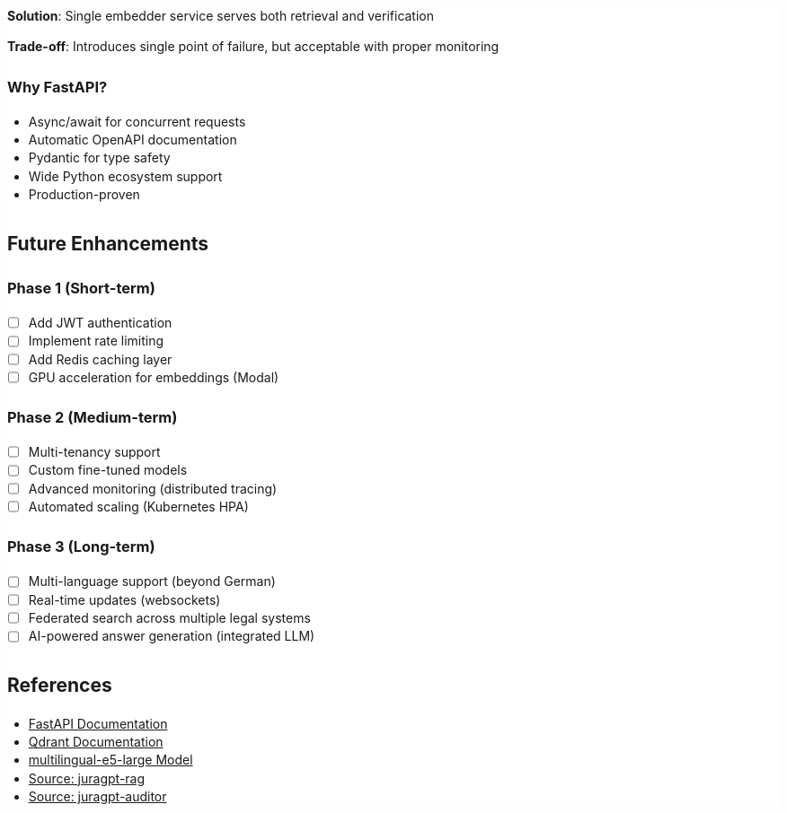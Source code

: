 **Solution**: Single embedder service serves both retrieval and verification

**Trade-off**: Introduces single point of failure, but acceptable with proper monitoring

### Why FastAPI?

- Async/await for concurrent requests
- Automatic OpenAPI documentation
- Pydantic for type safety
- Wide Python ecosystem support
- Production-proven

## Future Enhancements

### Phase 1 (Short-term)

- [ ] Add JWT authentication
- [ ] Implement rate limiting
- [ ] Add Redis caching layer
- [ ] GPU acceleration for embeddings (Modal)

### Phase 2 (Medium-term)

- [ ] Multi-tenancy support
- [ ] Custom fine-tuned models
- [ ] Advanced monitoring (distributed tracing)
- [ ] Automated scaling (Kubernetes HPA)

### Phase 3 (Long-term)

- [ ] Multi-language support (beyond German)
- [ ] Real-time updates (websockets)
- [ ] Federated search across multiple legal systems
- [ ] AI-powered answer generation (integrated LLM)

## References

- [FastAPI Documentation](https://fastapi.tiangolo.com/)
- [Qdrant Documentation](https://qdrant.tech/documentation/)
- [multilingual-e5-large Model](https://huggingface.co/intfloat/multilingual-e5-large)
- [Source: juragpt-rag](https://github.com/federicodeponte/juragpt-rag)
- [Source: juragpt-auditor](https://github.com/federicodeponte/juragpt-auditor)
